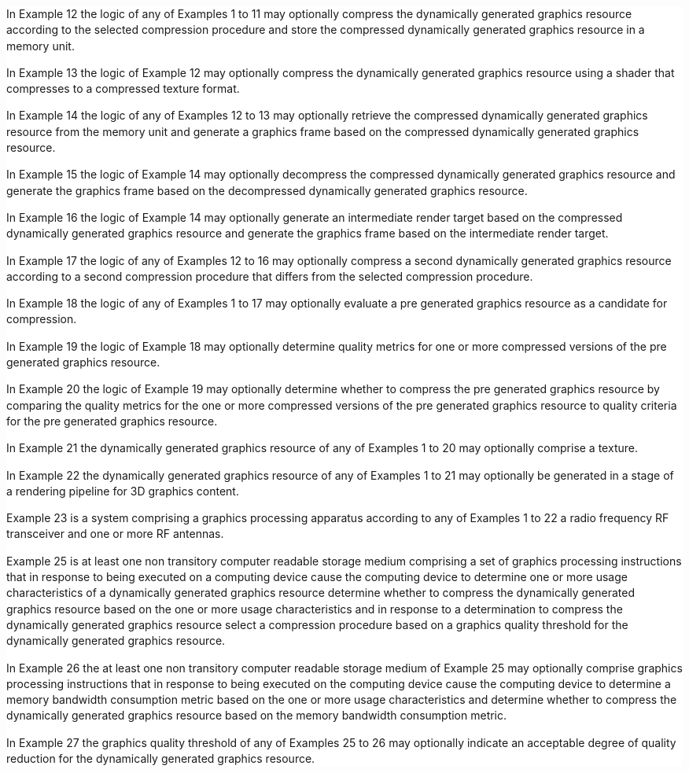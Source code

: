 In Example 12 the logic of any of Examples 1 to 11 may optionally compress the dynamically generated graphics resource according to the selected compression procedure and store the compressed dynamically generated graphics resource in a memory unit.

In Example 13 the logic of Example 12 may optionally compress the dynamically generated graphics resource using a shader that compresses to a compressed texture format.

In Example 14 the logic of any of Examples 12 to 13 may optionally retrieve the compressed dynamically generated graphics resource from the memory unit and generate a graphics frame based on the compressed dynamically generated graphics resource.

In Example 15 the logic of Example 14 may optionally decompress the compressed dynamically generated graphics resource and generate the graphics frame based on the decompressed dynamically generated graphics resource.

In Example 16 the logic of Example 14 may optionally generate an intermediate render target based on the compressed dynamically generated graphics resource and generate the graphics frame based on the intermediate render target.

In Example 17 the logic of any of Examples 12 to 16 may optionally compress a second dynamically generated graphics resource according to a second compression procedure that differs from the selected compression procedure.

In Example 18 the logic of any of Examples 1 to 17 may optionally evaluate a pre generated graphics resource as a candidate for compression.

In Example 19 the logic of Example 18 may optionally determine quality metrics for one or more compressed versions of the pre generated graphics resource.

In Example 20 the logic of Example 19 may optionally determine whether to compress the pre generated graphics resource by comparing the quality metrics for the one or more compressed versions of the pre generated graphics resource to quality criteria for the pre generated graphics resource.

In Example 21 the dynamically generated graphics resource of any of Examples 1 to 20 may optionally comprise a texture.

In Example 22 the dynamically generated graphics resource of any of Examples 1 to 21 may optionally be generated in a stage of a rendering pipeline for 3D graphics content.

Example 23 is a system comprising a graphics processing apparatus according to any of Examples 1 to 22 a radio frequency RF transceiver and one or more RF antennas.

Example 25 is at least one non transitory computer readable storage medium comprising a set of graphics processing instructions that in response to being executed on a computing device cause the computing device to determine one or more usage characteristics of a dynamically generated graphics resource determine whether to compress the dynamically generated graphics resource based on the one or more usage characteristics and in response to a determination to compress the dynamically generated graphics resource select a compression procedure based on a graphics quality threshold for the dynamically generated graphics resource.

In Example 26 the at least one non transitory computer readable storage medium of Example 25 may optionally comprise graphics processing instructions that in response to being executed on the computing device cause the computing device to determine a memory bandwidth consumption metric based on the one or more usage characteristics and determine whether to compress the dynamically generated graphics resource based on the memory bandwidth consumption metric.

In Example 27 the graphics quality threshold of any of Examples 25 to 26 may optionally indicate an acceptable degree of quality reduction for the dynamically generated graphics resource.
